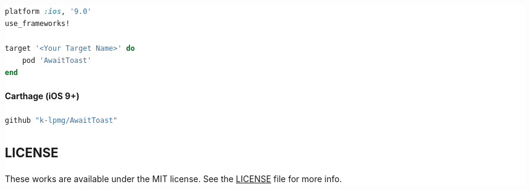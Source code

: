 ```ruby
platform :ios, '9.0'
use_frameworks!

target '<Your Target Name>' do
    pod 'AwaitToast'
end
```

#### Carthage (iOS 9+)

```ruby
github "k-lpmg/AwaitToast"
```


## LICENSE

These works are available under the MIT license. See the [LICENSE][license] file
for more info.

[license]: LICENSE
